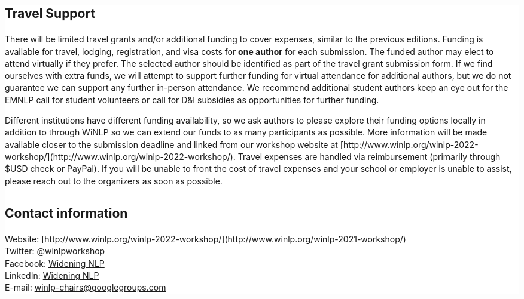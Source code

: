 ## Travel Support

There will be limited travel grants and/or additional funding to cover expenses, similar to the previous editions. Funding is available for travel, lodging, registration, and visa costs for **one author** for each submission. The funded author may elect to attend virtually if they prefer. The selected author should be identified as part of the travel grant submission form. If we find ourselves with extra funds, we will attempt to support further funding for virtual attendance for additional authors, but we do not guarantee we can support any further in-person attendance. We recommend additional student authors keep an eye out for the EMNLP call for student volunteers or call for D&I subsidies as opportunities for further funding.

Different institutions have different funding availability, so we ask authors to please explore their funding options locally in addition to through WiNLP so we can extend our funds to as many participants as possible. More information will be made available closer to the submission deadline and linked from our workshop website at [http://www.winlp.org/winlp-2022-workshop/](http://www.winlp.org/winlp-2022-workshop/). Travel expenses are handled via reimbursement (primarily through $USD check or PayPal). If you will be unable to front the cost of travel expenses and your school or employer is unable to assist, please reach out to the organizers as soon as possible.

## Contact information

Website: [http://www.winlp.org/winlp-2022-workshop/](http://www.winlp.org/winlp-2021-workshop/)  
Twitter: [@winlpworkshop](https://twitter.com/WiNLPWorkshop)  
Facebook: [Widening NLP](https://www.facebook.com/WideningNLP)  
LinkedIn: [Widening NLP](https://www.linkedin.com/company/winlp)  
E-mail: [winlp-chairs@googlegroups.com](mailto:winlp-chairs@googlegroups.com)
